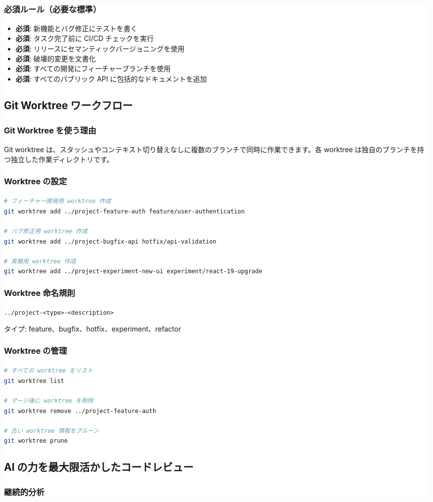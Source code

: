 ### 必須ルール（必要な標準）
- **必須**: 新機能とバグ修正にテストを書く
- **必須**: タスク完了前に CI/CD チェックを実行
- **必須**: リリースにセマンティックバージョニングを使用
- **必須**: 破壊的変更を文書化
- **必須**: すべての開発にフィーチャーブランチを使用
- **必須**: すべてのパブリック API に包括的なドキュメントを追加

## Git Worktree ワークフロー

### Git Worktree を使う理由

Git worktree は、スタッシュやコンテキスト切り替えなしに複数のブランチで同時に作業できます。各 worktree は独自のブランチを持つ独立した作業ディレクトリです。

### Worktree の設定

```bash
# フィーチャー開発用 worktree 作成
git worktree add ../project-feature-auth feature/user-authentication

# バグ修正用 worktree 作成
git worktree add ../project-bugfix-api hotfix/api-validation

# 実験用 worktree 作成
git worktree add ../project-experiment-new-ui experiment/react-19-upgrade
```

### Worktree 命名規則

```
../project-<type>-<description>
```

タイプ: feature、bugfix、hotfix、experiment、refactor

### Worktree の管理

```bash
# すべての worktree をリスト
git worktree list

# マージ後に worktree を削除
git worktree remove ../project-feature-auth

# 古い worktree 情報をプルーン
git worktree prune
```

## AI の力を最大限活かしたコードレビュー

### 継続的分析

